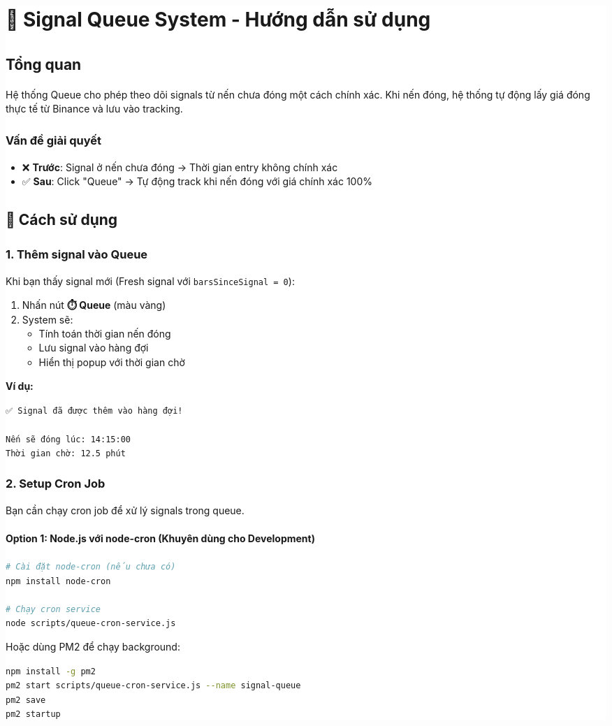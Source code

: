 # 🎯 Signal Queue System - Hướng dẫn sử dụng

## Tổng quan

Hệ thống Queue cho phép theo dõi signals từ nến chưa đóng một cách chính xác. Khi nến đóng, hệ thống tự động lấy giá đóng thực tế từ Binance và lưu vào tracking.

### Vấn đề giải quyết

- ❌ **Trước**: Signal ở nến chưa đóng → Thời gian entry không chính xác
- ✅ **Sau**: Click "Queue" → Tự động track khi nến đóng với giá chính xác 100%

## 🚀 Cách sử dụng

### 1. Thêm signal vào Queue

Khi bạn thấy signal mới (Fresh signal với `barsSinceSignal = 0`):

1. Nhấn nút **⏱️ Queue** (màu vàng)
2. System sẽ:
   - Tính toán thời gian nến đóng
   - Lưu signal vào hàng đợi
   - Hiển thị popup với thời gian chờ

**Ví dụ:**
```
✅ Signal đã được thêm vào hàng đợi!

Nến sẽ đóng lúc: 14:15:00
Thời gian chờ: 12.5 phút
```

### 2. Setup Cron Job

Bạn cần chạy cron job để xử lý signals trong queue.

#### Option 1: Node.js với node-cron (Khuyên dùng cho Development)

```bash
# Cài đặt node-cron (nếu chưa có)
npm install node-cron

# Chạy cron service
node scripts/queue-cron-service.js
```

Hoặc dùng PM2 để chạy background:
```bash
npm install -g pm2
pm2 start scripts/queue-cron-service.js --name signal-queue
pm2 save
pm2 startup
```
